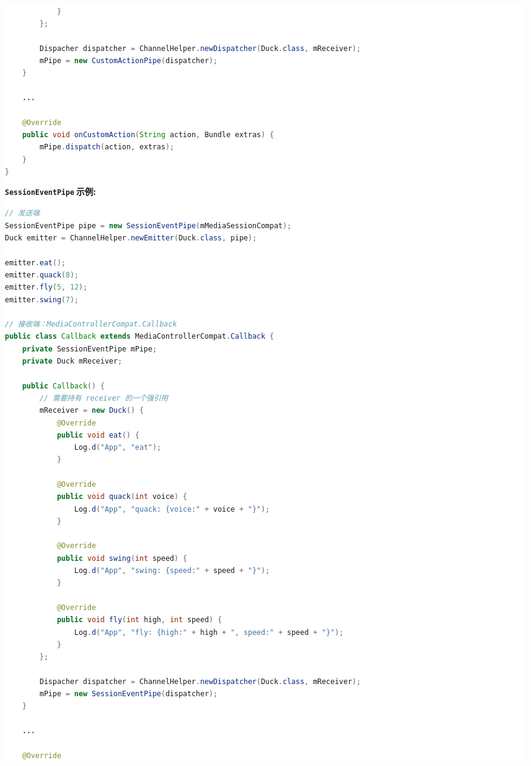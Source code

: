 ```java
            }
        };

        Dispacher dispatcher = ChannelHelper.newDispatcher(Duck.class, mReceiver);
        mPipe = new CustomActionPipe(dispatcher);
    }

    ...

    @Override
    public void onCustomAction(String action, Bundle extras) {
        mPipe.dispatch(action, extras);
    }
}
```

**`SessionEventPipe` 示例:**

```java
// 发送端
SessionEventPipe pipe = new SessionEventPipe(mMediaSessionCompat);
Duck emitter = ChannelHelper.newEmitter(Duck.class, pipe);

emitter.eat();
emitter.quack(8);
emitter.fly(5, 12);
emitter.swing(7);

// 接收端：MediaControllerCompat.Callback
public class Callback extends MediaControllerCompat.Callback {
    private SessionEventPipe mPipe;
    private Duck mReceiver;

    public Callback() {
        // 需要持有 receiver 的一个强引用
        mReceiver = new Duck() {
            @Override
            public void eat() {
                Log.d("App", "eat");
            }

            @Override
            public void quack(int voice) {
                Log.d("App", "quack: {voice:" + voice + "}");
            }

            @Override
            public void swing(int speed) {
                Log.d("App", "swing: {speed:" + speed + "}");
            }

            @Override
            public void fly(int high, int speed) {
                Log.d("App", "fly: {high:" + high + ", speed:" + speed + "}");
            }
        };

        Dispacher dispatcher = ChannelHelper.newDispatcher(Duck.class, mReceiver);
        mPipe = new SessionEventPipe(dispatcher);
    }

    ...

    @Override
```